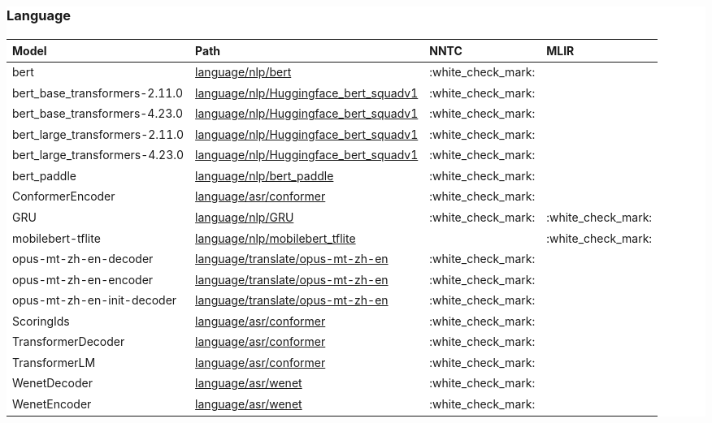 ### Language

|Model                           |Path                                                                          |NNTC                |MLIR                |
|:-                              |:-                                                                            |:-                  |:-                  |
|bert                            |[language/nlp/bert](language/nlp/bert)                                        |:white\_check\_mark:|                    |
|bert\_base\_transformers-2.11.0 |[language/nlp/Huggingface_bert_squadv1](language/nlp/Huggingface_bert_squadv1)|:white\_check\_mark:|                    |
|bert\_base\_transformers-4.23.0 |[language/nlp/Huggingface_bert_squadv1](language/nlp/Huggingface_bert_squadv1)|:white\_check\_mark:|                    |
|bert\_large\_transformers-2.11.0|[language/nlp/Huggingface_bert_squadv1](language/nlp/Huggingface_bert_squadv1)|:white\_check\_mark:|                    |
|bert\_large\_transformers-4.23.0|[language/nlp/Huggingface_bert_squadv1](language/nlp/Huggingface_bert_squadv1)|:white\_check\_mark:|                    |
|bert\_paddle                    |[language/nlp/bert\_paddle](language/nlp/bert_paddle)                         |:white\_check\_mark:|                    |
|ConformerEncoder                |[language/asr/conformer](language/asr/conformer)                              |:white\_check\_mark:|                    |
|GRU                             |[language/nlp/GRU](language/nlp/GRU)                                          |:white\_check\_mark:|:white\_check\_mark:|
|mobilebert-tflite               |[language/nlp/mobilebert\_tflite](language/nlp/mobilebert_tflite)             |                    |:white\_check\_mark:|
|opus-mt-zh-en-decoder           |[language/translate/opus-mt-zh-en](language/translate/opus-mt-zh-en)          |:white\_check\_mark:|                    |
|opus-mt-zh-en-encoder           |[language/translate/opus-mt-zh-en](language/translate/opus-mt-zh-en)          |:white\_check\_mark:|                    |
|opus-mt-zh-en-init-decoder      |[language/translate/opus-mt-zh-en](language/translate/opus-mt-zh-en)          |:white\_check\_mark:|                    |
|ScoringIds                      |[language/asr/conformer](language/asr/conformer)                              |:white\_check\_mark:|                    |
|TransformerDecoder              |[language/asr/conformer](language/asr/conformer)                              |:white\_check\_mark:|                    |
|TransformerLM                   |[language/asr/conformer](language/asr/conformer)                              |:white\_check\_mark:|                    |
|WenetDecoder                    |[language/asr/wenet](language/asr/wenet)                                      |:white\_check\_mark:|                    |
|WenetEncoder                    |[language/asr/wenet](language/asr/wenet)                                      |:white\_check\_mark:|                    |
